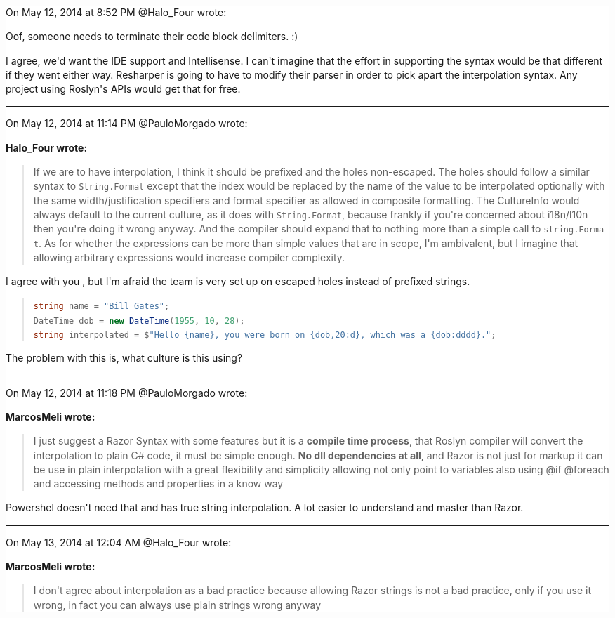 On May 12, 2014 at 8:52 PM @Halo_Four wrote:

Oof, someone needs to terminate their code block delimiters.  :)

I agree, we'd want the IDE support and Intellisense.  I can't imagine that the effort in supporting the syntax would be that different if they went either way.  Resharper is going to have to modify their parser in order to pick apart the interpolation syntax.  Any project using Roslyn's APIs would get that for free.

---

On May 12, 2014 at 11:14 PM @PauloMorgado wrote:

**Halo_Four wrote:**
> If we are to have interpolation, I think it should be prefixed and the holes non-escaped.  The holes should follow a similar syntax to `String.Format` except that the index would be replaced by the name of the value to be interpolated optionally with the same width/justification specifiers and format specifier as allowed in composite formatting.  The CultureInfo would always default to the current culture, as it does with `String.Format`, because frankly if you're concerned about i18n/l10n then you're doing it wrong anyway.  And the compiler should expand that to nothing more than a simple call to `string.Format`.  As for whether the expressions can be more than simple values that are in scope, I'm ambivalent, but I imagine that allowing arbitrary expressions would increase compiler complexity.

I agree with you , but I'm afraid the team is very set up on escaped holes instead of prefixed strings.

> ```cs
> string name = "Bill Gates";
> DateTime dob = new DateTime(1955, 10, 28);
> string interpolated = $"Hello {name}, you were born on {dob,20:d}, which was a {dob:dddd}.";
> ```

The problem with this is, what culture is this using?

---

On May 12, 2014 at 11:18 PM @PauloMorgado wrote:

**MarcosMeli wrote:**
> I just suggest a Razor Syntax with some features but it is a __compile time process__, that Roslyn compiler will convert the interpolation to plain C# code, it must be simple enough. __No dll dependencies at all__, and Razor is not just for markup it can be use in plain interpolation with a great flexibility and simplicity allowing not only point to variables also using @if @foreach and accessing methods and properties in a know way 

Powershel doesn't need that and has true string interpolation. A lot easier to understand and master than Razor.


---

On May 13, 2014 at 12:04 AM @Halo_Four wrote:

**MarcosMeli wrote:**
> I don't agree about interpolation as a bad practice because allowing Razor strings is not a bad practice, only if you use it wrong, in fact you can always use plain strings wrong anyway
